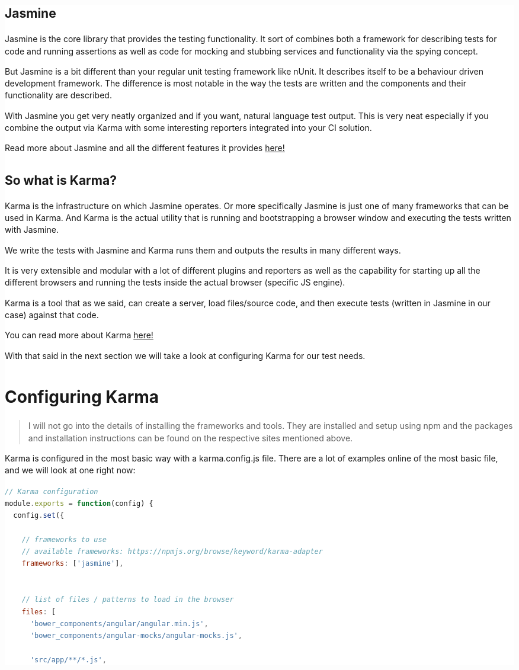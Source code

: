 ## Jasmine

Jasmine is the core library that provides the testing functionality. It sort
of combines both a framework for describing tests for code and running
assertions as well as code for mocking and stubbing services and functionality
via the spying concept.

But Jasmine is a bit different than your regular unit testing framework like
nUnit. It describes itself to be a behaviour driven development framework. The
difference is most notable in the way the tests are written and the
components and their functionality are described.

With Jasmine you get very neatly organized and if you want, natural language
test output. This is very neat especially if you combine the output via
Karma with some interesting reporters integrated into your CI solution.

Read more about Jasmine and all the different features it provides
[here!](http://jasmine.github.io/)

## So what is Karma?

Karma is the infrastructure on which Jasmine operates. Or more specifically
Jasmine is just one of many frameworks that can be used in Karma. And Karma is
the actual utility that is running and bootstrapping a browser window and
executing the tests written with Jasmine.

We write the tests with Jasmine and Karma runs them and outputs the results in
many different ways.

It is very extensible and modular with a lot of different plugins and
reporters as well as the capability for starting up all the different browsers
and running the tests inside the actual browser (specific JS engine).

Karma is a tool that as we said, can create a server, load files/source code,
and then execute tests (written in Jasmine in our case) against that code.

You can read more about Karma [here!](https://karma-runner.github.io/1.0/index.html)

With that said in the next section we will take a look at configuring Karma
for our test needs.

# Configuring Karma

> I will not go into the details of installing the frameworks and tools. They
> are installed and setup using npm and the packages and installation
> instructions can be found on the respective sites mentioned above.

Karma is configured in the most basic way with a karma.config.js file. There
are a lot of examples online of the most basic file, and we will look at one
right now:

``` javascript
// Karma configuration
module.exports = function(config) {
  config.set({

    // frameworks to use
    // available frameworks: https://npmjs.org/browse/keyword/karma-adapter
    frameworks: ['jasmine'],


    // list of files / patterns to load in the browser
    files: [
      'bower_components/angular/angular.min.js', 
      'bower_components/angular-mocks/angular-mocks.js',

      'src/app/**/*.js',
```